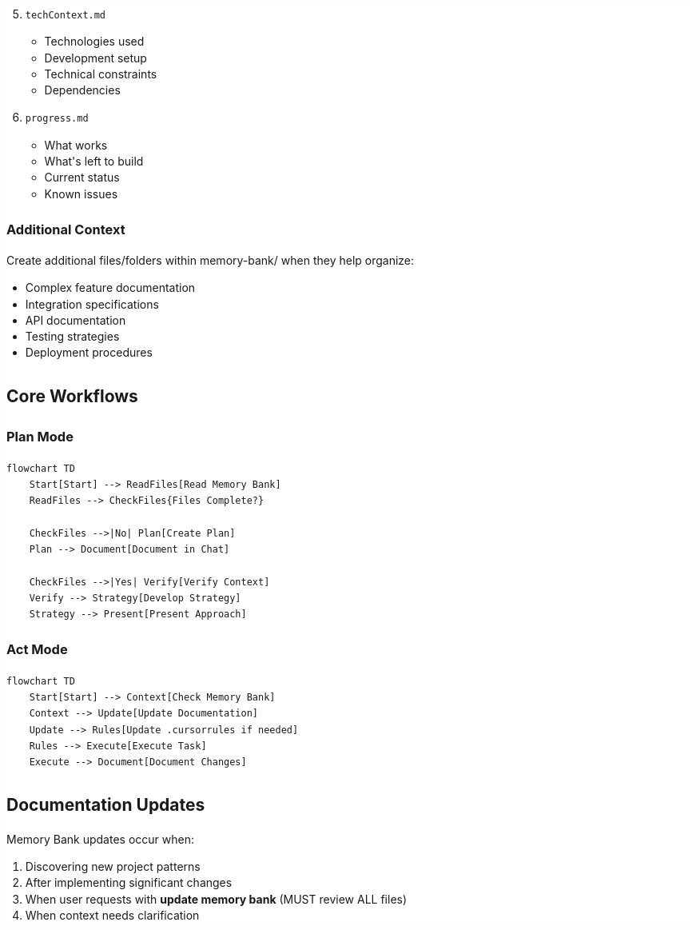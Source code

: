 5. `techContext.md`
   - Technologies used
   - Development setup
   - Technical constraints
   - Dependencies

6. `progress.md`
   - What works
   - What's left to build
   - Current status
   - Known issues

### Additional Context
Create additional files/folders within memory-bank/ when they help organize:
- Complex feature documentation
- Integration specifications
- API documentation
- Testing strategies
- Deployment procedures

## Core Workflows

### Plan Mode
```mermaid
flowchart TD
    Start[Start] --> ReadFiles[Read Memory Bank]
    ReadFiles --> CheckFiles{Files Complete?}
    
    CheckFiles -->|No| Plan[Create Plan]
    Plan --> Document[Document in Chat]
    
    CheckFiles -->|Yes| Verify[Verify Context]
    Verify --> Strategy[Develop Strategy]
    Strategy --> Present[Present Approach]
```

### Act Mode
```mermaid
flowchart TD
    Start[Start] --> Context[Check Memory Bank]
    Context --> Update[Update Documentation]
    Update --> Rules[Update .cursorrules if needed]
    Rules --> Execute[Execute Task]
    Execute --> Document[Document Changes]
```

## Documentation Updates

Memory Bank updates occur when:
1. Discovering new project patterns
2. After implementing significant changes
3. When user requests with **update memory bank** (MUST review ALL files)
4. When context needs clarification
